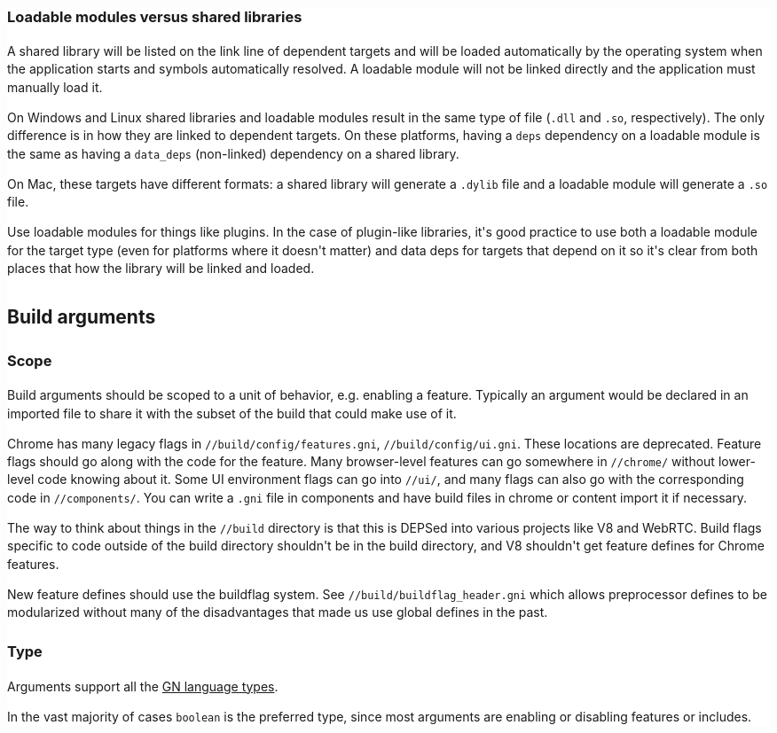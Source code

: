 ### Loadable modules versus shared libraries

A shared library will be listed on the link line of dependent targets and will
be loaded automatically by the operating system when the application starts
and symbols automatically resolved. A loadable module will not be linked
directly and the application must manually load it.

On Windows and Linux shared libraries and loadable modules result in the same
type of file (`.dll` and `.so`, respectively). The only difference is in how
they are linked to dependent targets. On these platforms, having a `deps`
dependency on a loadable module is the same as having a `data_deps`
(non-linked) dependency on a shared library.

On Mac, these targets have different formats: a shared library will generate a
`.dylib` file and a loadable module will generate a `.so` file.

Use loadable modules for things like plugins. In the case of plugin-like
libraries, it's good practice to use both a loadable module for the target type
(even for platforms where it doesn't matter) and data deps for targets that
depend on it so it's clear from both places that how the library will be linked
and loaded.

## Build arguments

### Scope

Build arguments should be scoped to a unit of behavior, e.g. enabling a feature.
Typically an argument would be declared in an imported file to share it with
the subset of the build that could make use of it.

Chrome has many legacy flags in `//build/config/features.gni`,
`//build/config/ui.gni`. These locations are deprecated. Feature flags should
go along with the code for the feature. Many browser-level features can go
somewhere in `//chrome/` without lower-level code knowing about it. Some
UI environment flags can go into `//ui/`, and many flags can also go with
the corresponding code in `//components/`. You can write a `.gni` file in
components and have build files in chrome or content import it if necessary.

The way to think about things in the `//build` directory is that this is
DEPSed into various projects like V8 and WebRTC. Build flags specific to
code outside of the build directory shouldn't be in the build directory, and
V8 shouldn't get feature defines for Chrome features.

New feature defines should use the buildflag system. See
`//build/buildflag_header.gni` which allows preprocessor defines to be
modularized without many of the disadvantages that made us use global defines
in the past.

### Type

Arguments support all the [GN language types](language.md#Language).

In the vast majority of cases `boolean` is the preferred type, since most
arguments are enabling or disabling features or includes.
